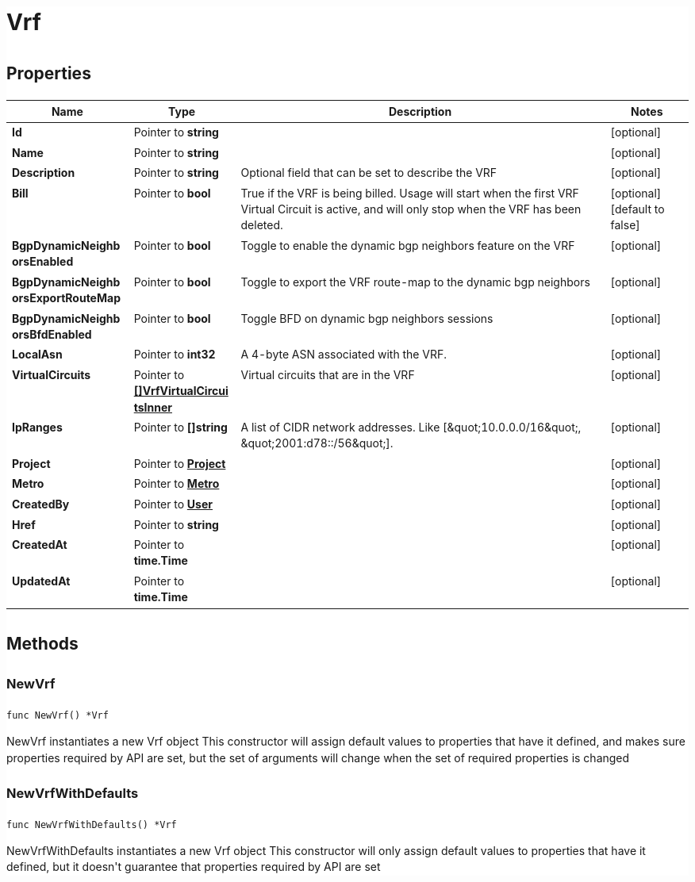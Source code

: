 # Vrf

## Properties

Name | Type | Description | Notes
------------ | ------------- | ------------- | -------------
**Id** | Pointer to **string** |  | [optional] 
**Name** | Pointer to **string** |  | [optional] 
**Description** | Pointer to **string** | Optional field that can be set to describe the VRF | [optional] 
**Bill** | Pointer to **bool** | True if the VRF is being billed. Usage will start when the first VRF Virtual Circuit is active, and will only stop when the VRF has been deleted. | [optional] [default to false]
**BgpDynamicNeighborsEnabled** | Pointer to **bool** | Toggle to enable the dynamic bgp neighbors feature on the VRF | [optional] 
**BgpDynamicNeighborsExportRouteMap** | Pointer to **bool** | Toggle to export the VRF route-map to the dynamic bgp neighbors | [optional] 
**BgpDynamicNeighborsBfdEnabled** | Pointer to **bool** | Toggle BFD on dynamic bgp neighbors sessions | [optional] 
**LocalAsn** | Pointer to **int32** | A 4-byte ASN associated with the VRF. | [optional] 
**VirtualCircuits** | Pointer to [**[]VrfVirtualCircuitsInner**](VrfVirtualCircuitsInner.md) | Virtual circuits that are in the VRF | [optional] 
**IpRanges** | Pointer to **[]string** | A list of CIDR network addresses. Like [\&quot;10.0.0.0/16\&quot;, \&quot;2001:d78::/56\&quot;]. | [optional] 
**Project** | Pointer to [**Project**](Project.md) |  | [optional] 
**Metro** | Pointer to [**Metro**](Metro.md) |  | [optional] 
**CreatedBy** | Pointer to [**User**](User.md) |  | [optional] 
**Href** | Pointer to **string** |  | [optional] 
**CreatedAt** | Pointer to **time.Time** |  | [optional] 
**UpdatedAt** | Pointer to **time.Time** |  | [optional] 

## Methods

### NewVrf

`func NewVrf() *Vrf`

NewVrf instantiates a new Vrf object
This constructor will assign default values to properties that have it defined,
and makes sure properties required by API are set, but the set of arguments
will change when the set of required properties is changed

### NewVrfWithDefaults

`func NewVrfWithDefaults() *Vrf`

NewVrfWithDefaults instantiates a new Vrf object
This constructor will only assign default values to properties that have it defined,
but it doesn't guarantee that properties required by API are set
